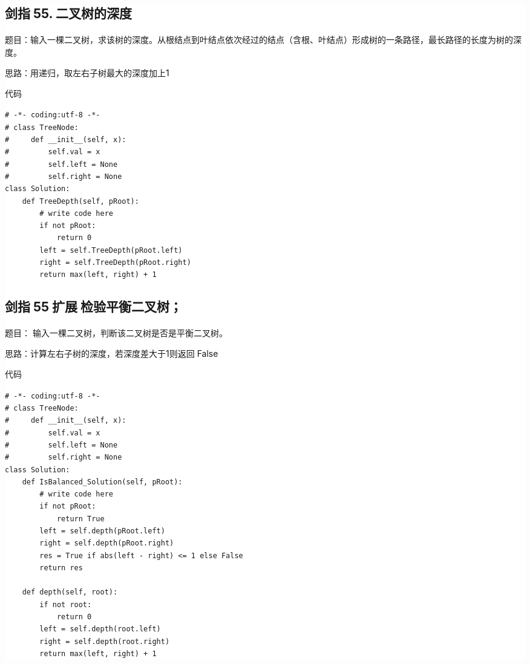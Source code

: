 
## 剑指 55. 二叉树的深度

题目：输入一棵二叉树，求该树的深度。从根结点到叶结点依次经过的结点（含根、叶结点）形成树的一条路径，最长路径的长度为树的深度。

思路：用递归，取左右子树最大的深度加上1

代码

```
# -*- coding:utf-8 -*-
# class TreeNode:
#     def __init__(self, x):
#         self.val = x
#         self.left = None
#         self.right = None
class Solution:
    def TreeDepth(self, pRoot):
        # write code here
        if not pRoot:
            return 0
        left = self.TreeDepth(pRoot.left)
        right = self.TreeDepth(pRoot.right)
        return max(left, right) + 1
```


## 剑指 55 扩展 检验平衡二叉树；

题目：
输入一棵二叉树，判断该二叉树是否是平衡二叉树。

思路：计算左右子树的深度，若深度差大于1则返回 False

代码

```
# -*- coding:utf-8 -*-
# class TreeNode:
#     def __init__(self, x):
#         self.val = x
#         self.left = None
#         self.right = None
class Solution:
    def IsBalanced_Solution(self, pRoot):
        # write code here
        if not pRoot:
            return True
        left = self.depth(pRoot.left)
        right = self.depth(pRoot.right)
        res = True if abs(left - right) <= 1 else False
        return res
        
    def depth(self, root):
        if not root:
            return 0
        left = self.depth(root.left)
        right = self.depth(root.right)
        return max(left, right) + 1
```
